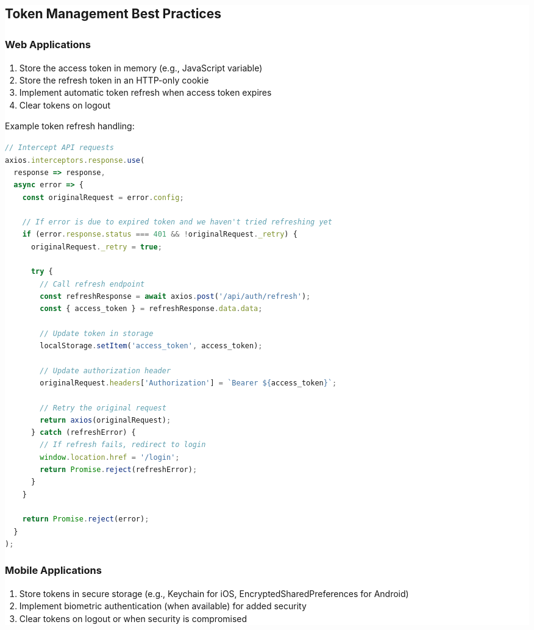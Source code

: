 ## Token Management Best Practices

### Web Applications

1. Store the access token in memory (e.g., JavaScript variable)
2. Store the refresh token in an HTTP-only cookie
3. Implement automatic token refresh when access token expires
4. Clear tokens on logout

Example token refresh handling:

```javascript
// Intercept API requests
axios.interceptors.response.use(
  response => response,
  async error => {
    const originalRequest = error.config;
    
    // If error is due to expired token and we haven't tried refreshing yet
    if (error.response.status === 401 && !originalRequest._retry) {
      originalRequest._retry = true;
      
      try {
        // Call refresh endpoint
        const refreshResponse = await axios.post('/api/auth/refresh');
        const { access_token } = refreshResponse.data.data;
        
        // Update token in storage
        localStorage.setItem('access_token', access_token);
        
        // Update authorization header
        originalRequest.headers['Authorization'] = `Bearer ${access_token}`;
        
        // Retry the original request
        return axios(originalRequest);
      } catch (refreshError) {
        // If refresh fails, redirect to login
        window.location.href = '/login';
        return Promise.reject(refreshError);
      }
    }
    
    return Promise.reject(error);
  }
);
```

### Mobile Applications

1. Store tokens in secure storage (e.g., Keychain for iOS, EncryptedSharedPreferences for Android)
2. Implement biometric authentication (when available) for added security
3. Clear tokens on logout or when security is compromised
